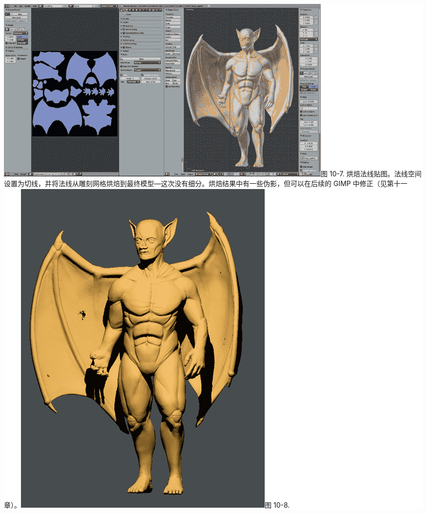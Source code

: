 ![烘焙法线贴图。法线空间设置为切线，并将法线从雕刻网格烘焙到最终模型—这次没有细分。烘焙结果中有一些伪影，但可以在后续的 GIMP 中修正（见第十一章）。](img/httpatomoreillycomsourcenostarchimages1538640.png.jpg)图 10-7. 烘焙法线贴图。法线空间设置为切线，并将法线从雕刻网格烘焙到最终模型—这次没有细分。烘焙结果中有一些伪影，但可以在后续的 GIMP 中修正（见第十一章）。![作为材质一部分应用的法线贴图，在 3D 视口中使用 GLSL 阴影预览。烘焙结果中的伪影可以在机翼上看到，表现为黑色区域，但这可以在后续的 GIMP 中通过涂抹去除。](img/httpatomoreillycomsourcenostarchimages1538642.png.jpg)图 10-8.